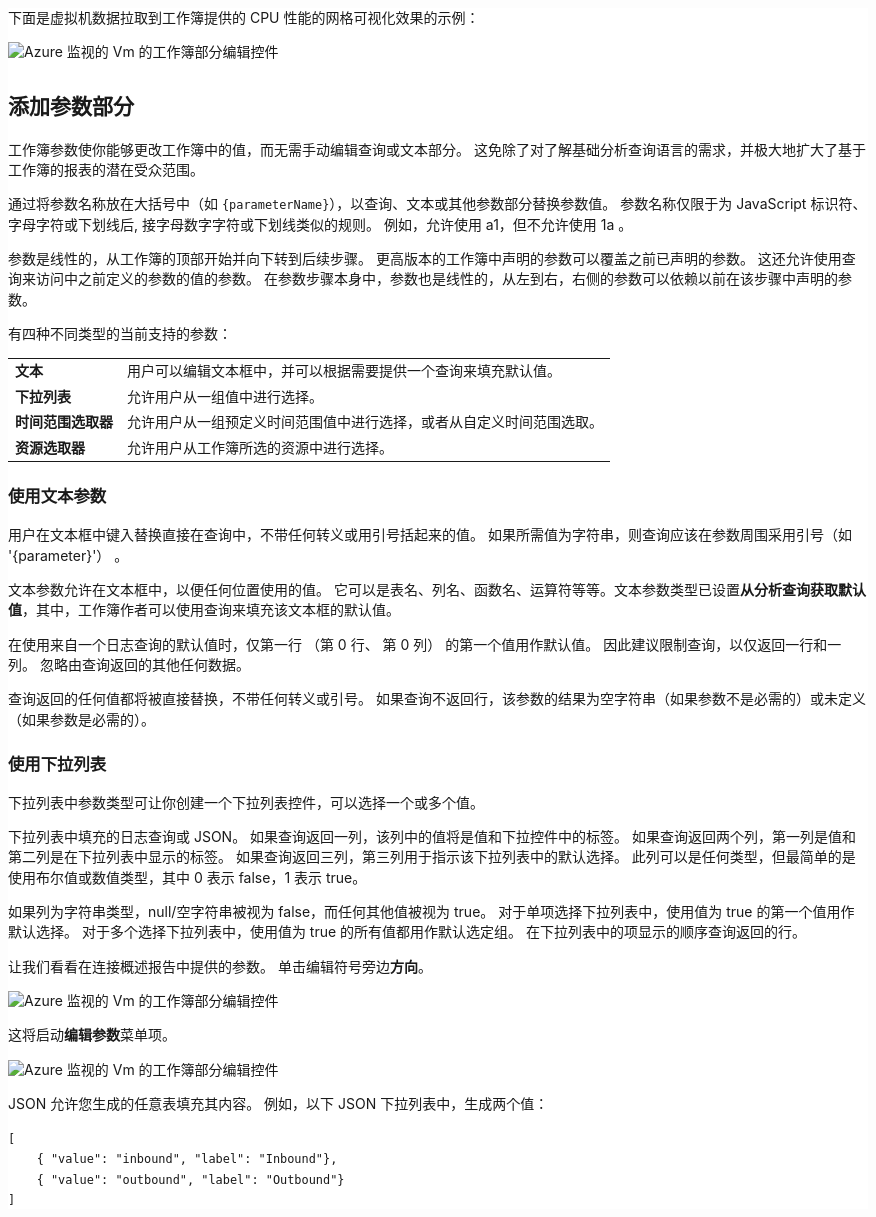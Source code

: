 下面是虚拟机数据拉取到工作簿提供的 CPU 性能的网格可视化效果的示例：

![Azure 监视的 Vm 的工作簿部分编辑控件](media/vminsights-workbooks/010-metrics-grid.png)

## <a name="adding-parameter-sections"></a>添加参数部分

工作簿参数使你能够更改工作簿中的值，而无需手动编辑查询或文本部分。 这免除了对了解基础分析查询语言的需求，并极大地扩大了基于工作簿的报表的潜在受众范围。

通过将参数名称放在大括号中（如 ``{parameterName}``），以查询、文本或其他参数部分替换参数值。 参数名称仅限于为 JavaScript 标识符、 字母字符或下划线后, 接字母数字字符或下划线类似的规则。 例如，允许使用 a1，但不允许使用 1a   。

参数是线性的，从工作簿的顶部开始并向下转到后续步骤。  更高版本的工作簿中声明的参数可以覆盖之前已声明的参数。 这还允许使用查询来访问中之前定义的参数的值的参数。 在参数步骤本身中，参数也是线性的，从左到右，右侧的参数可以依赖以前在该步骤中声明的参数。
 
有四种不同类型的当前支持的参数：

|                  |      |
| ---------------- |:-----|
| **文本**    | 用户可以编辑文本框中，并可以根据需要提供一个查询来填充默认值。 |
| **下拉列表** | 允许用户从一组值中进行选择。 |
| **时间范围选取器**| 允许用户从一组预定义时间范围值中进行选择，或者从自定义时间范围选取。|
| **资源选取器** | 允许用户从工作簿所选的资源中进行选择。|

### <a name="using-a-text-parameter"></a>使用文本参数

用户在文本框中键入替换直接在查询中，不带任何转义或用引号括起来的值。 如果所需值为字符串，则查询应该在参数周围采用引号（如 '{parameter}'）  。

文本参数允许在文本框中，以便任何位置使用的值。 它可以是表名、列名、函数名、运算符等等。文本参数类型已设置**从分析查询获取默认值**，其中，工作簿作者可以使用查询来填充该文本框的默认值。

在使用来自一个日志查询的默认值时，仅第一行 （第 0 行、 第 0 列） 的第一个值用作默认值。 因此建议限制查询，以仅返回一行和一列。 忽略由查询返回的其他任何数据。 

查询返回的任何值都将被直接替换，不带任何转义或引号。 如果查询不返回行，该参数的结果为空字符串（如果参数不是必需的）或未定义（如果参数是必需的）。

### <a name="using-a-drop-down"></a>使用下拉列表

下拉列表中参数类型可让你创建一个下拉列表控件，可以选择一个或多个值。

下拉列表中填充的日志查询或 JSON。 如果查询返回一列，该列中的值将是值和下拉控件中的标签。 如果查询返回两个列，第一列是值和第二列是在下拉列表中显示的标签。 如果查询返回三列，第三列用于指示该下拉列表中的默认选择。 此列可以是任何类型，但最简单的是使用布尔值或数值类型，其中 0 表示 false，1 表示 true。

如果列为字符串类型，null/空字符串被视为 false，而任何其他值被视为 true。 对于单项选择下拉列表中，使用值为 true 的第一个值用作默认选择。  对于多个选择下拉列表中，使用值为 true 的所有值都用作默认选定组。 在下拉列表中的项显示的顺序查询返回的行。 

让我们看看在连接概述报告中提供的参数。 单击编辑符号旁边**方向**。

![Azure 监视的 Vm 的工作簿部分编辑控件](media/vminsights-workbooks/011-workbook-using-dropdown.png)

这将启动**编辑参数**菜单项。

![Azure 监视的 Vm 的工作簿部分编辑控件](media/vminsights-workbooks/012-workbook-edit-parameter.png)

JSON 允许您生成的任意表填充其内容。 例如，以下 JSON 下拉列表中，生成两个值：

```
[
    { "value": "inbound", "label": "Inbound"},
    { "value": "outbound", "label": "Outbound"}
]
```
